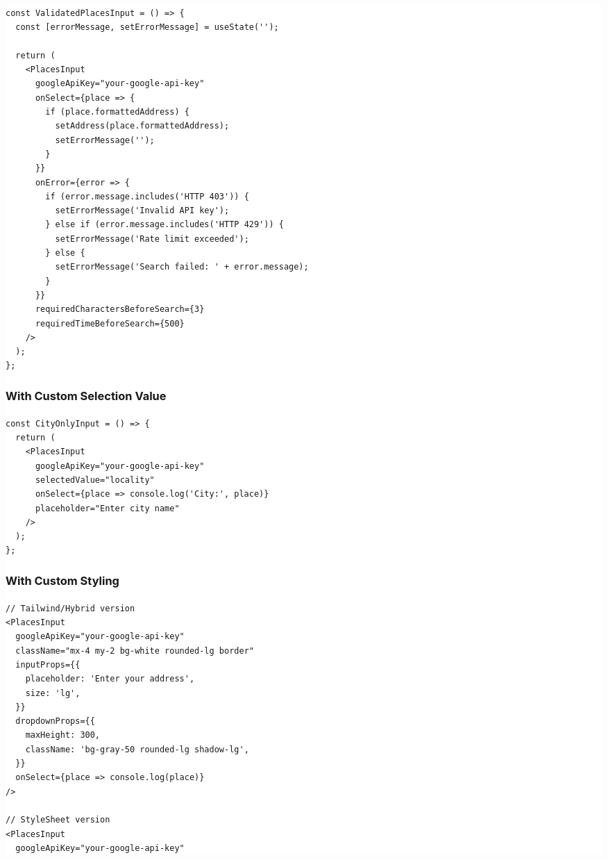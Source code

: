 ```tsx
const ValidatedPlacesInput = () => {
  const [errorMessage, setErrorMessage] = useState('');

  return (
    <PlacesInput
      googleApiKey="your-google-api-key"
      onSelect={place => {
        if (place.formattedAddress) {
          setAddress(place.formattedAddress);
          setErrorMessage('');
        }
      }}
      onError={error => {
        if (error.message.includes('HTTP 403')) {
          setErrorMessage('Invalid API key');
        } else if (error.message.includes('HTTP 429')) {
          setErrorMessage('Rate limit exceeded');
        } else {
          setErrorMessage('Search failed: ' + error.message);
        }
      }}
      requiredCharactersBeforeSearch={3}
      requiredTimeBeforeSearch={500}
    />
  );
};
```

### With Custom Selection Value

```tsx
const CityOnlyInput = () => {
  return (
    <PlacesInput
      googleApiKey="your-google-api-key"
      selectedValue="locality"
      onSelect={place => console.log('City:', place)}
      placeholder="Enter city name"
    />
  );
};
```

### With Custom Styling

```tsx
// Tailwind/Hybrid version
<PlacesInput
  googleApiKey="your-google-api-key"
  className="mx-4 my-2 bg-white rounded-lg border"
  inputProps={{
    placeholder: 'Enter your address',
    size: 'lg',
  }}
  dropdownProps={{
    maxHeight: 300,
    className: 'bg-gray-50 rounded-lg shadow-lg',
  }}
  onSelect={place => console.log(place)}
/>

// StyleSheet version
<PlacesInput
  googleApiKey="your-google-api-key"
```